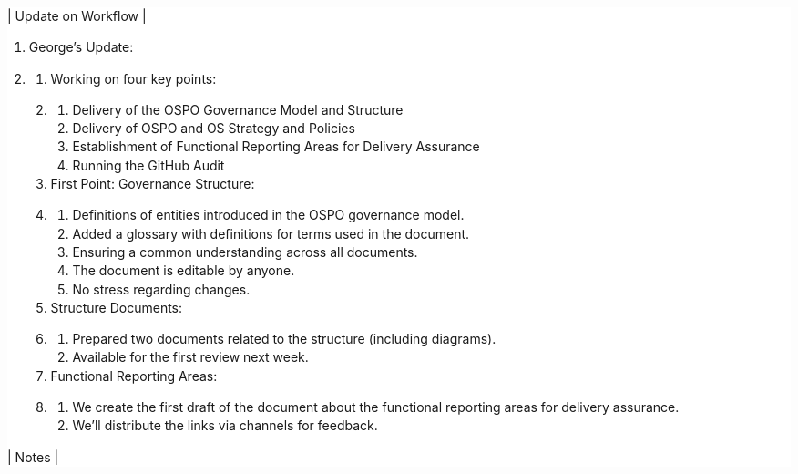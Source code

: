 | Update on Workflow           | <ol><li>George’s Update:</li><li><p></p><ol><li>Working on four key points:</li><li><p></p><ol><li>Delivery of the OSPO Governance Model and Structure</li><li>Delivery of OSPO and OS Strategy and Policies</li><li>Establishment of Functional Reporting Areas for Delivery Assurance</li><li>Running the GitHub Audit</li></ol></li><li>First Point: Governance Structure:</li><li><p></p><ol><li>Definitions of entities introduced in the OSPO governance model.</li><li>Added a glossary with definitions for terms used in the document.</li><li>Ensuring a common understanding across all documents.</li><li>The document is editable by anyone.</li><li>No stress regarding changes.</li></ol></li><li>Structure Documents:</li><li><p></p><ol><li>Prepared two documents related to the structure (including diagrams).</li><li>Available for the first review next week.</li></ol></li><li>Functional Reporting Areas:</li><li><p></p><ol><li>We create the first draft of the document about the functional reporting areas for delivery assurance.</li><li>We’ll distribute the links via channels for feedback.</li></ol></li></ol></li></ol>
| Notes                  |
